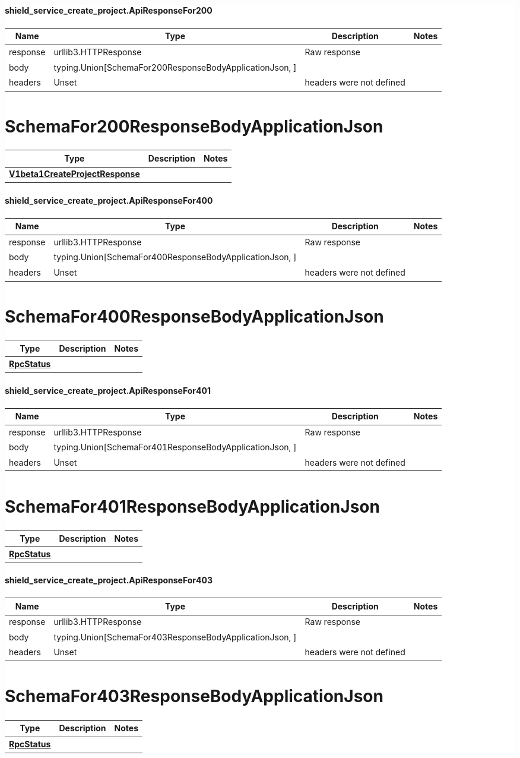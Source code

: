 #### shield_service_create_project.ApiResponseFor200
Name | Type | Description  | Notes
------------- | ------------- | ------------- | -------------
response | urllib3.HTTPResponse | Raw response |
body | typing.Union[SchemaFor200ResponseBodyApplicationJson, ] |  |
headers | Unset | headers were not defined |

# SchemaFor200ResponseBodyApplicationJson
Type | Description  | Notes
------------- | ------------- | -------------
[**V1beta1CreateProjectResponse**](../../models/V1beta1CreateProjectResponse.md) |  | 


#### shield_service_create_project.ApiResponseFor400
Name | Type | Description  | Notes
------------- | ------------- | ------------- | -------------
response | urllib3.HTTPResponse | Raw response |
body | typing.Union[SchemaFor400ResponseBodyApplicationJson, ] |  |
headers | Unset | headers were not defined |

# SchemaFor400ResponseBodyApplicationJson
Type | Description  | Notes
------------- | ------------- | -------------
[**RpcStatus**](../../models/RpcStatus.md) |  | 


#### shield_service_create_project.ApiResponseFor401
Name | Type | Description  | Notes
------------- | ------------- | ------------- | -------------
response | urllib3.HTTPResponse | Raw response |
body | typing.Union[SchemaFor401ResponseBodyApplicationJson, ] |  |
headers | Unset | headers were not defined |

# SchemaFor401ResponseBodyApplicationJson
Type | Description  | Notes
------------- | ------------- | -------------
[**RpcStatus**](../../models/RpcStatus.md) |  | 


#### shield_service_create_project.ApiResponseFor403
Name | Type | Description  | Notes
------------- | ------------- | ------------- | -------------
response | urllib3.HTTPResponse | Raw response |
body | typing.Union[SchemaFor403ResponseBodyApplicationJson, ] |  |
headers | Unset | headers were not defined |

# SchemaFor403ResponseBodyApplicationJson
Type | Description  | Notes
------------- | ------------- | -------------
[**RpcStatus**](../../models/RpcStatus.md) |  | 
